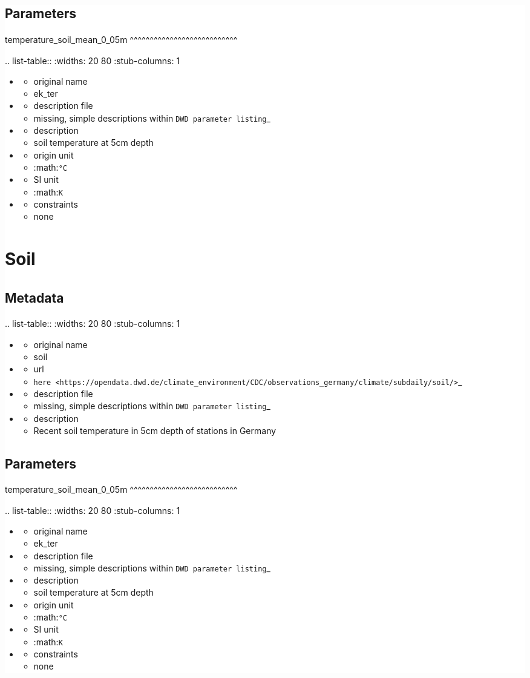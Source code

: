 Parameters
----------

temperature_soil_mean_0_05m
^^^^^^^^^^^^^^^^^^^^^^^^^^^

.. list-table::
   :widths: 20 80
   :stub-columns: 1

   * - original name
     - ek_ter
   * - description file
     - missing, simple descriptions within `DWD parameter listing`_
   * - description
     - soil temperature at 5cm depth
   * - origin unit
     - :math:`°C`
   * - SI unit
     - :math:`K`
   * - constraints
     - none

Soil
====

Metadata
--------

.. list-table::
   :widths: 20 80
   :stub-columns: 1

   * - original name
     - soil
   * - url
     - `here <https://opendata.dwd.de/climate_environment/CDC/observations_germany/climate/subdaily/soil/>`_
   * - description file
     - missing, simple descriptions within `DWD parameter listing`_
   * - description
     - Recent soil temperature in 5cm depth of stations in Germany

Parameters
----------

temperature_soil_mean_0_05m
^^^^^^^^^^^^^^^^^^^^^^^^^^^

.. list-table::
   :widths: 20 80
   :stub-columns: 1

   * - original name
     - ek_ter
   * - description file
     - missing, simple descriptions within `DWD parameter listing`_
   * - description
     - soil temperature at 5cm depth
   * - origin unit
     - :math:`°C`
   * - SI unit
     - :math:`K`
   * - constraints
     - none
